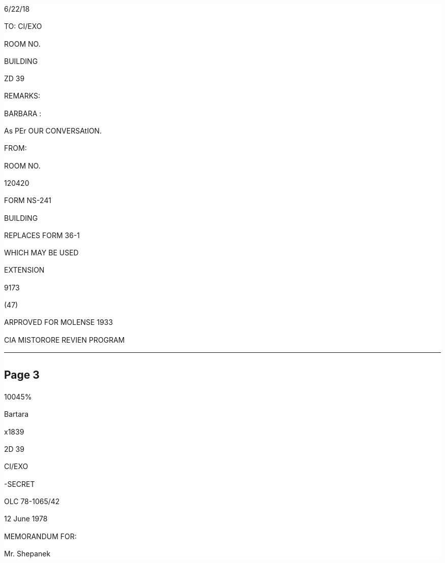 6/22/18

ТО: CI/EXO

ROOM NO.

BUILDING

ZD 39

REMARKS:

BARBARA :

As PEr OUR CONVERSAtION.

FROM:

ROOM NO.

120420

FORM NS-241

BUILDING

REPLACES FORM 36-1

WHICH MAY BE USED

EXTENSION

9173

(47)

ARPROVED FOR MOLENSE 1933

CIA MISTORORE REVIEN PROGRAM

---

## Page 3

10045%

Bartara

x1839

2D 39

CI/EXO

-SECRET

OLC 78-1065/42

12 June 1978

MEMORANDUM FOR:

Mr. Shepanek

